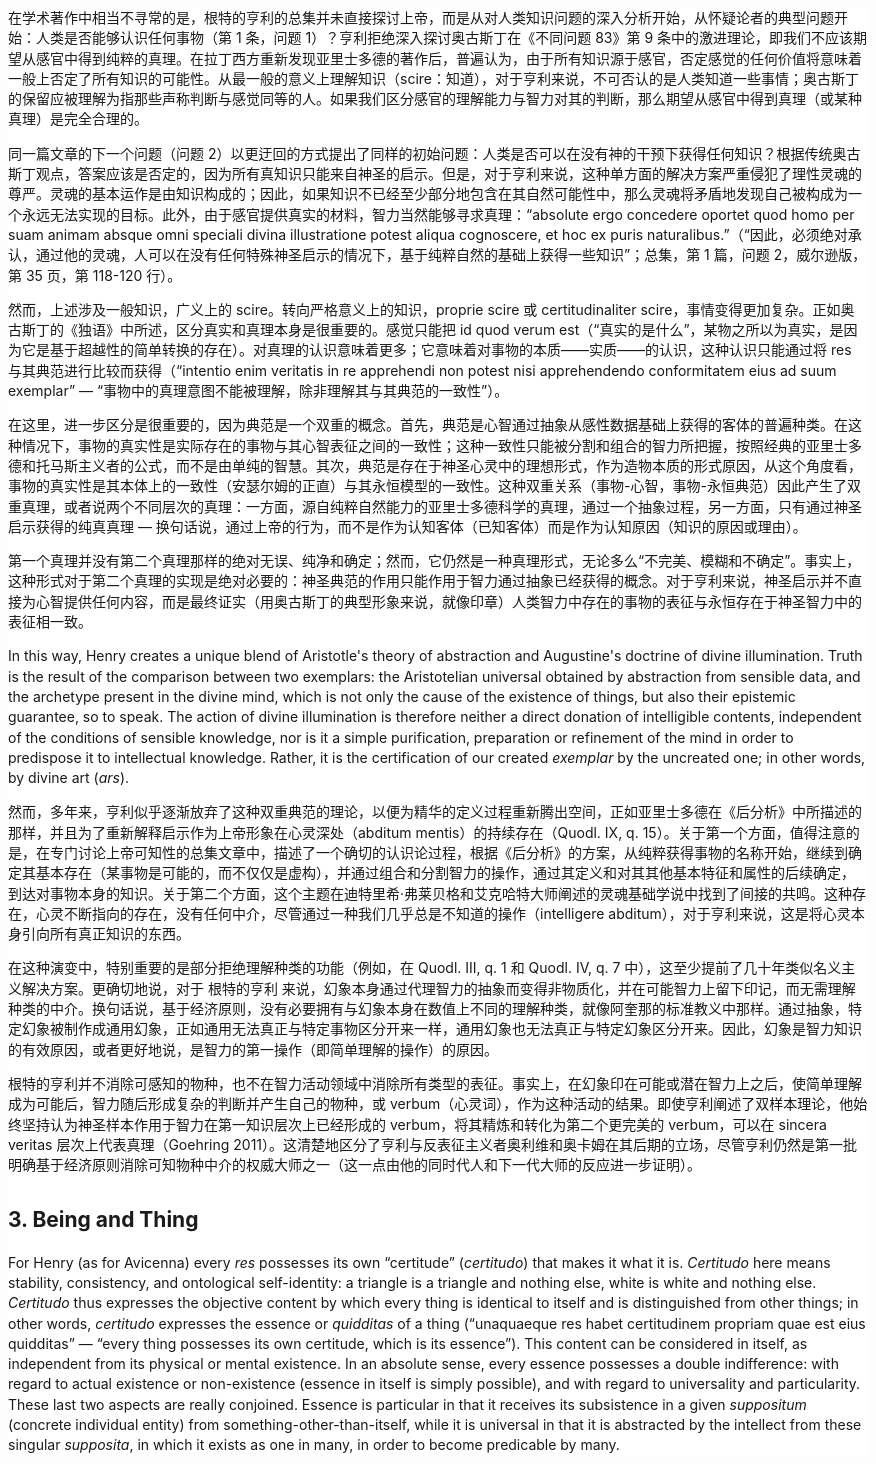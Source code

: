 在学术著作中相当不寻常的是，根特的亨利的总集并未直接探讨上帝，而是从对人类知识问题的深入分析开始，从怀疑论者的典型问题开始：人类是否能够认识任何事物（第 1 条，问题 1）？亨利拒绝深入探讨奥古斯丁在《不同问题 83》第 9 条中的激进理论，即我们不应该期望从感官中得到纯粹的真理。在拉丁西方重新发现亚里士多德的著作后，普遍认为，由于所有知识源于感官，否定感觉的任何价值将意味着一般上否定了所有知识的可能性。从最一般的意义上理解知识（scire：知道），对于亨利来说，不可否认的是人类知道一些事情；奥古斯丁的保留应被理解为指那些声称判断与感觉同等的人。如果我们区分感官的理解能力与智力对其的判断，那么期望从感官中得到真理（或某种真理）是完全合理的。

同一篇文章的下一个问题（问题 2）以更迂回的方式提出了同样的初始问题：人类是否可以在没有神的干预下获得任何知识？根据传统奥古斯丁观点，答案应该是否定的，因为所有真知识只能来自神圣的启示。但是，对于亨利来说，这种单方面的解决方案严重侵犯了理性灵魂的尊严。灵魂的基本运作是由知识构成的；因此，如果知识不已经至少部分地包含在其自然可能性中，那么灵魂将矛盾地发现自己被构成为一个永远无法实现的目标。此外，由于感官提供真实的材料，智力当然能够寻求真理：“absolute ergo concedere oportet quod homo per suam animam absque omni speciali divina illustratione potest aliqua cognoscere, et hoc ex puris naturalibus.”（“因此，必须绝对承认，通过他的灵魂，人可以在没有任何特殊神圣启示的情况下，基于纯粹自然的基础上获得一些知识”；总集，第 1 篇，问题 2，威尔逊版，第 35 页，第 118-120 行）。

然而，上述涉及一般知识，广义上的 scire。转向严格意义上的知识，proprie scire 或 certitudinaliter scire，事情变得更加复杂。正如奥古斯丁的《独语》中所述，区分真实和真理本身是很重要的。感觉只能把 id quod verum est（“真实的是什么”，某物之所以为真实，是因为它是基于超越性的简单转换的存在）。对真理的认识意味着更多；它意味着对事物的本质——实质——的认识，这种认识只能通过将 res 与其典范进行比较而获得（“intentio enim veritatis in re apprehendi non potest nisi apprehendendo conformitatem eius ad suum exemplar” — “事物中的真理意图不能被理解，除非理解其与其典范的一致性”）。

在这里，进一步区分是很重要的，因为典范是一个双重的概念。首先，典范是心智通过抽象从感性数据基础上获得的客体的普遍种类。在这种情况下，事物的真实性是实际存在的事物与其心智表征之间的一致性；这种一致性只能被分割和组合的智力所把握，按照经典的亚里士多德和托马斯主义者的公式，而不是由单纯的智慧。其次，典范是存在于神圣心灵中的理想形式，作为造物本质的形式原因，从这个角度看，事物的真实性是其本体上的一致性（安瑟尔姆的正直）与其永恒模型的一致性。这种双重关系（事物-心智，事物-永恒典范）因此产生了双重真理，或者说两个不同层次的真理：一方面，源自纯粹自然能力的亚里士多德科学的真理，通过一个抽象过程，另一方面，只有通过神圣启示获得的纯真真理 — 换句话说，通过上帝的行为，而不是作为认知客体（已知客体）而是作为认知原因（知识的原因或理由）。

第一个真理并没有第二个真理那样的绝对无误、纯净和确定；然而，它仍然是一种真理形式，无论多么“不完美、模糊和不确定”。事实上，这种形式对于第二个真理的实现是绝对必要的：神圣典范的作用只能作用于智力通过抽象已经获得的概念。对于亨利来说，神圣启示并不直接为心智提供任何内容，而是最终证实（用奥古斯丁的典型形象来说，就像印章）人类智力中存在的事物的表征与永恒存在于神圣智力中的表征相一致。

In this way, Henry creates a unique blend of Aristotle's theory of abstraction and Augustine's doctrine of divine illumination. Truth is the result of the comparison between two exemplars: the Aristotelian universal obtained by abstraction from sensible data, and the archetype present in the divine mind, which is not only the cause of the existence of things, but also their epistemic guarantee, so to speak. The action of divine illumination is therefore neither a direct donation of intelligible contents, independent of the conditions of sensible knowledge, nor is it a simple purification, preparation or refinement of the mind in order to predispose it to intellectual knowledge. Rather, it is the certification of our created *exemplar* by the uncreated one; in other words, by divine art (*ars*).

然而，多年来，亨利似乎逐渐放弃了这种双重典范的理论，以便为精华的定义过程重新腾出空间，正如亚里士多德在《后分析》中所描述的那样，并且为了重新解释启示作为上帝形象在心灵深处（abditum mentis）的持续存在（Quodl. IX, q. 15）。关于第一个方面，值得注意的是，在专门讨论上帝可知性的总集文章中，描述了一个确切的认识论过程，根据《后分析》的方案，从纯粹获得事物的名称开始，继续到确定其基本存在（某事物是可能的，而不仅仅是虚构），并通过组合和分割智力的操作，通过其定义和对其其他基本特征和属性的后续确定，到达对事物本身的知识。关于第二个方面，这个主题在迪特里希·弗莱贝格和艾克哈特大师阐述的灵魂基础学说中找到了间接的共鸣。这种存在，心灵不断指向的存在，没有任何中介，尽管通过一种我们几乎总是不知道的操作（intelligere abditum），对于亨利来说，这是将心灵本身引向所有真正知识的东西。

在这种演变中，特别重要的是部分拒绝理解种类的功能（例如，在 Quodl. III, q. 1 和 Quodl. IV, q. 7 中），这至少提前了几十年类似名义主义解决方案。更确切地说，对于 根特的亨利 来说，幻象本身通过代理智力的抽象而变得非物质化，并在可能智力上留下印记，而无需理解种类的中介。换句话说，基于经济原则，没有必要拥有与幻象本身在数值上不同的理解种类，就像阿奎那的标准教义中那样。通过抽象，特定幻象被制作成通用幻象，正如通用无法真正与特定事物区分开来一样，通用幻象也无法真正与特定幻象区分开来。因此，幻象是智力知识的有效原因，或者更好地说，是智力的第一操作（即简单理解的操作）的原因。

根特的亨利并不消除可感知的物种，也不在智力活动领域中消除所有类型的表征。事实上，在幻象印在可能或潜在智力上之后，使简单理解成为可能后，智力随后形成复杂的判断并产生自己的物种，或 verbum（心灵词），作为这种活动的结果。即使亨利阐述了双样本理论，他始终坚持认为神圣样本作用于智力在第一知识层次上已经形成的 verbum，将其精炼和转化为第二个更完美的 verbum，可以在 sincera veritas 层次上代表真理（Goehring 2011）。这清楚地区分了亨利与反表征主义者奥利维和奥卡姆在其后期的立场，尽管亨利仍然是第一批明确基于经济原则消除可知物种中介的权威大师之一（这一点由他的同时代人和下一代大师的反应进一步证明）。

## 3. Being and Thing

For Henry (as for Avicenna) every *res* possesses its own “certitude” (*certitudo*) that makes it what it is. *Certitudo* here means stability, consistency, and ontological self-identity: a triangle is a triangle and nothing else, white is white and nothing else. *Certitudo* thus expresses the objective content by which every thing is identical to itself and is distinguished from other things; in other words, *certitudo* expresses the essence or *quidditas* of a thing (“unaquaeque res habet certitudinem propriam quae est eius quidditas” — “every thing possesses its own certitude, which is its essence”). This content can be considered in itself, as independent from its physical or mental existence. In an absolute sense, every essence possesses a double indifference: with regard to actual existence or non-existence (essence in itself is simply possible), and with regard to universality and particularity. These last two aspects are really conjoined. Essence is particular in that it receives its subsistence in a given *suppositum* (concrete individual entity) from something-other-than-itself, while it is universal in that it is abstracted by the intellect from these singular *supposita*, in which it exists as one in many, in order to become predicable by many.
